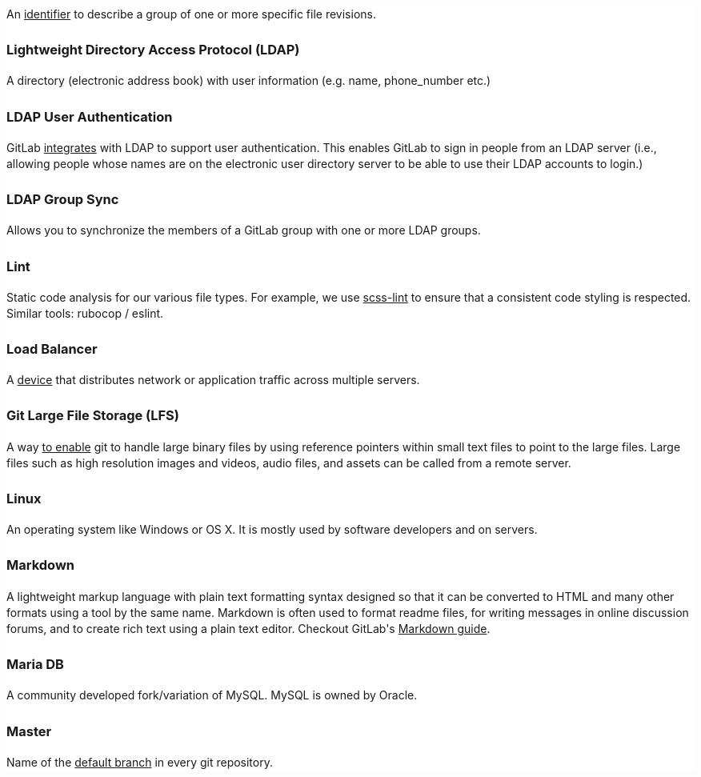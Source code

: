 An [identifier](../../user/project/labels.md) to describe a group of one or more specific file revisions.

### Lightweight Directory Access Protocol (LDAP)

 A directory (electronic address book) with user information (e.g. name, phone_number etc.)

### LDAP User Authentication

GitLab [integrates](../../administration/auth/ldap.md) with LDAP to support user authentication. This enables GitLab to sign in people from an LDAP server (i.e., allowing people whose names are on the electronic user directory server to be able to use their LDAP accounts to login.)

### LDAP Group Sync

Allows you to synchronize the members of a GitLab group with one or more LDAP groups.

### Lint

Static code analysis for our various file types. For example, we use [scss-lint](https://github.com/brigade/scss-lint) to ensure that a consistent code styling is respected. Similar tools: rubocop / eslint.

### Load Balancer

A [device](https://en.wikipedia.org/wiki/Load_balancing_(computing)) that distributes network or application traffic across multiple servers.

### Git Large File Storage (LFS)

A way [to enable](https://about.gitlab.com/2015/11/23/announcing-git-lfs-support-in-gitlab/) git to handle large binary files by using reference pointers within small text files to point to the large files. Large files such as high resolution images and videos, audio files, and assets can be called from a remote server.

### Linux

An operating system like Windows or OS X. It is mostly used by software developers and on servers.

### Markdown

A lightweight markup language with plain text formatting syntax designed so that it can be converted to HTML and many other formats using a tool by the same name. Markdown is often used to format readme files, for writing messages in online discussion forums, and to create rich text using a plain text editor. Checkout GitLab's [Markdown guide](https://gitlab.com/help/user/markdown.md).

### Maria DB

A community developed fork/variation of MySQL. MySQL is owned by Oracle.

### Master

Name of the [default branch](https://git-scm.com/book/en/v1/Git-Branching-What-a-Branch-Is) in every git repository.
